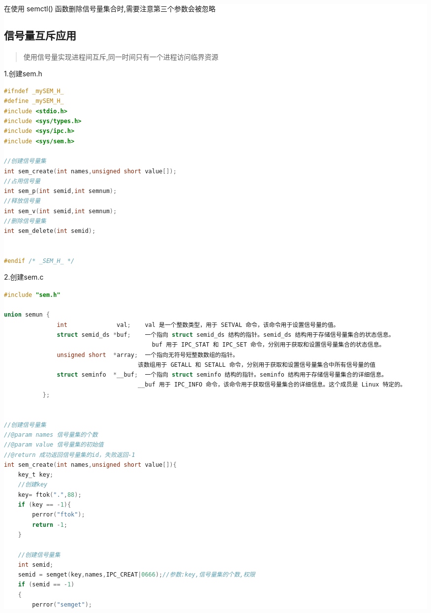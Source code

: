 在使用 semctl() 函数删除信号量集合时,需要注意第三个参数会被忽略

## 信号量互斥应用

> 使用信号量实现进程间互斥,同一时间只有一个进程访问临界资源
> 
> 
1.创建sem.h

```c
#ifndef _mySEM_H_
#define _mySEM_H_
#include <stdio.h>
#include <sys/types.h>
#include <sys/ipc.h>
#include <sys/sem.h>

//创建信号量集
int sem_create(int names,unsigned short value[]);
//占用信号量
int sem_p(int semid,int semnum);
//释放信号量
int sem_v(int semid,int semnum);
//删除信号量集
int sem_delete(int semid);


#endif /* _SEM_H_ */
```

2.创建sem.c

```c
#include "sem.h"

union semun {
               int              val;    val 是一个整数类型，用于 SETVAL 命令，该命令用于设置信号量的值。
               struct semid_ds *buf;    一个指向 struct semid_ds 结构的指针。semid_ds 结构用于存储信号量集合的状态信息。
                                          buf 用于 IPC_STAT 和 IPC_SET 命令，分别用于获取和设置信号量集合的状态信息。
               unsigned short  *array;  一个指向无符号短整数数组的指针。
                                      该数组用于 GETALL 和 SETALL 命令，分别用于获取和设置信号量集合中所有信号量的值
               struct seminfo  *__buf;  一个指向 struct seminfo 结构的指针。seminfo 结构用于存储信号量集合的详细信息。
                                      __buf 用于 IPC_INFO 命令，该命令用于获取信号量集合的详细信息。这个成员是 Linux 特定的。
           };


//创建信号量集
//@param names 信号量集的个数
//@param value 信号量集的初始值
//@return 成功返回信号量集的id，失败返回-1
int sem_create(int names,unsigned short value[]){
    key_t key;
    //创建key
    key= ftok(".",88);
    if (key == -1){
        perror("ftok");
        return -1;
    }

    //创建信号量集
    int semid;
    semid = semget(key,names,IPC_CREAT|0666);//参数:key,信号量集的个数,权限
    if (semid == -1)
    {
        perror("semget");
```